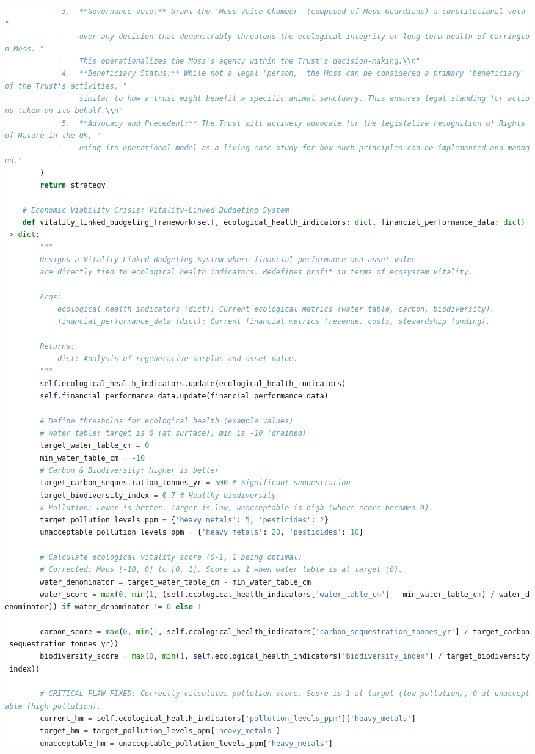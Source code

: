 ```python
            "3.  **Governance Veto:** Grant the 'Moss Voice Chamber' (composed of Moss Guardians) a constitutional veto "
            "    over any decision that demonstrably threatens the ecological integrity or long-term health of Carrington Moss. "
            "    This operationalizes the Moss's agency within the Trust's decision-making.\\n"
            "4.  **Beneficiary Status:** While not a legal 'person,' the Moss can be considered a primary 'beneficiary' of the Trust's activities, "
            "    similar to how a trust might benefit a specific animal sanctuary. This ensures legal standing for actions taken on its behalf.\\n"
            "5.  **Advocacy and Precedent:** The Trust will actively advocate for the legislative recognition of Rights of Nature in the UK, "
            "    using its operational model as a living case study for how such principles can be implemented and managed."
        )
        return strategy

    # Economic Viability Crisis: Vitality-Linked Budgeting System
    def vitality_linked_budgeting_framework(self, ecological_health_indicators: dict, financial_performance_data: dict) -> dict:
        """
        Designs a Vitality-Linked Budgeting System where financial performance and asset value
        are directly tied to ecological health indicators. Redefines profit in terms of ecosystem vitality.

        Args:
            ecological_health_indicators (dict): Current ecological metrics (water table, carbon, biodiversity).
            financial_performance_data (dict): Current financial metrics (revenue, costs, stewardship funding).

        Returns:
            dict: Analysis of regenerative surplus and asset value.
        """
        self.ecological_health_indicators.update(ecological_health_indicators)
        self.financial_performance_data.update(financial_performance_data)

        # Define thresholds for ecological health (example values)
        # Water table: target is 0 (at surface), min is -10 (drained)
        target_water_table_cm = 0
        min_water_table_cm = -10
        # Carbon & Biodiversity: Higher is better
        target_carbon_sequestration_tonnes_yr = 500 # Significant sequestration
        target_biodiversity_index = 0.7 # Healthy biodiversity
        # Pollution: Lower is better. Target is low, unacceptable is high (where score becomes 0).
        target_pollution_levels_ppm = {'heavy_metals': 5, 'pesticides': 2}
        unacceptable_pollution_levels_ppm = {'heavy_metals': 20, 'pesticides': 10}

        # Calculate ecological vitality score (0-1, 1 being optimal)
        # Corrected: Maps [-10, 0] to [0, 1]. Score is 1 when water table is at target (0).
        water_denominator = target_water_table_cm - min_water_table_cm
        water_score = max(0, min(1, (self.ecological_health_indicators['water_table_cm'] - min_water_table_cm) / water_denominator)) if water_denominator != 0 else 1
    
        carbon_score = max(0, min(1, self.ecological_health_indicators['carbon_sequestration_tonnes_yr'] / target_carbon_sequestration_tonnes_yr))
        biodiversity_score = max(0, min(1, self.ecological_health_indicators['biodiversity_index'] / target_biodiversity_index))
    
        # CRITICAL FLAW FIXED: Correctly calculates pollution score. Score is 1 at target (low pollution), 0 at unacceptable (high pollution).
        current_hm = self.ecological_health_indicators['pollution_levels_ppm']['heavy_metals']
        target_hm = target_pollution_levels_ppm['heavy_metals']
        unacceptable_hm = unacceptable_pollution_levels_ppm['heavy_metals']
```